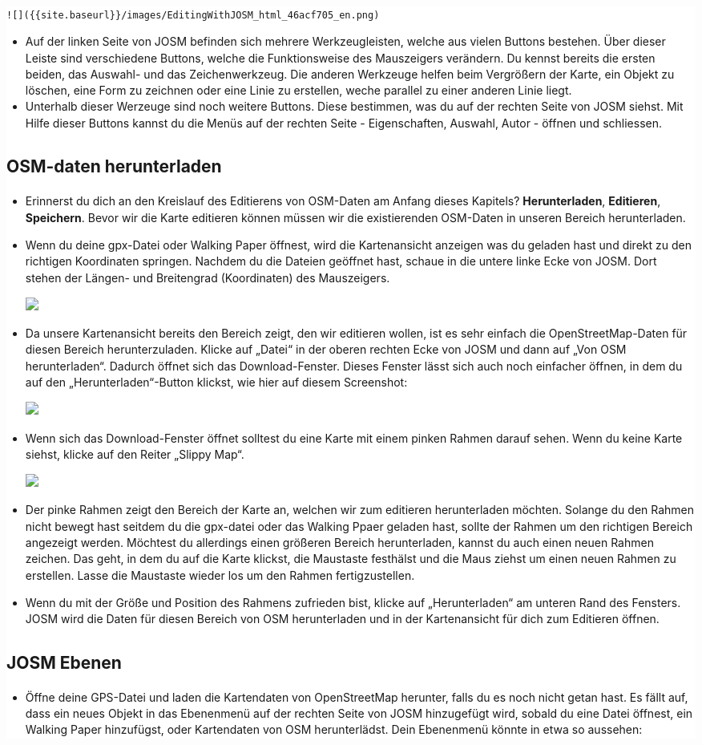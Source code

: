    ![]({{site.baseurl}}/images/EditingWithJOSM_html_46acf705_en.png)

- Auf der linken Seite von JOSM befinden sich mehrere Werkzeugleisten, welche aus vielen Buttons bestehen. Über dieser Leiste sind verschiedene Buttons, welche die Funktionsweise des Mauszeigers verändern. Du kennst bereits die ersten beiden, das Auswahl- und das Zeichenwerkzeug. Die anderen Werkzeuge helfen beim Vergrößern der Karte, ein Objekt zu löschen, eine Form zu zeichnen oder eine Linie zu erstellen, weche parallel zu einer anderen Linie liegt.
- Unterhalb dieser Werzeuge sind noch weitere Buttons. Diese bestimmen, was du auf der rechten Seite von JOSM siehst. Mit Hilfe dieser Buttons kannst du die Menüs auf der rechten Seite - Eigenschaften, Auswahl, Autor - öffnen und schliessen.

OSM-daten herunterladen
-----------------

- Erinnerst du dich an den Kreislauf des Editierens von OSM-Daten am Anfang dieses Kapitels? **Herunterladen**, **Editieren**, **Speichern**. Bevor wir die Karte editieren können müssen wir die existierenden OSM-Daten in unseren Bereich herunterladen.
- Wenn du deine gpx-Datei oder Walking Paper öffnest, wird die Kartenansicht anzeigen was du geladen hast und direkt zu den richtigen Koordinaten springen. Nachdem du die Dateien geöffnet hast, schaue in die untere linke Ecke von JOSM. Dort stehen der Längen- und Breitengrad (Koordinaten) des Mauszeigers.

    ![]({{site.baseurl}}/images/EditingWithJOSM_html_m58e5f3e7_en.png)

- Da unsere Kartenansicht bereits den Bereich zeigt, den wir editieren wollen, ist es sehr einfach die OpenStreetMap-Daten für diesen Bereich herunterzuladen. Klicke auf „Datei“ in der oberen rechten Ecke von JOSM und dann auf „Von OSM herunterladen“. Dadurch öffnet sich das Download-Fenster. Dieses Fenster lässt sich auch noch einfacher öffnen, in dem du auf den „Herunterladen“-Button klickst, wie hier auf diesem Screenshot:

    ![]({{site.baseurl}}/images/EditingWithJOSM_html_m6f2281c2_en.png)

- Wenn sich das Download-Fenster öffnet solltest du eine Karte mit einem pinken Rahmen darauf sehen. Wenn du keine Karte siehst, klicke auf den Reiter „Slippy Map“.

    ![]({{site.baseurl}}/images/EditingWithJOSM_html_m1318e890_en.png)

- Der pinke Rahmen zeigt den Bereich der Karte an, welchen wir zum editieren herunterladen möchten. Solange du den Rahmen nicht bewegt hast seitdem du die gpx-datei oder das Walking Ppaer geladen hast, sollte der Rahmen um den richtigen Bereich angezeigt werden. Möchtest du allerdings einen größeren Bereich herunterladen, kannst du auch einen neuen Rahmen zeichen. Das geht, in dem du auf die Karte klickst, die Maustaste festhälst und die Maus ziehst um einen neuen Rahmen zu erstellen. Lasse die Maustaste wieder los um den Rahmen fertigzustellen.
- Wenn du mit der Größe und Position des Rahmens zufrieden bist, klicke auf „Herunterladen“ am unteren Rand des Fensters. JOSM wird die Daten für diesen Bereich von OSM herunterladen und in der Kartenansicht für dich zum Editieren öffnen.

JOSM Ebenen
-----------

- Öffne deine GPS-Datei und laden die Kartendaten von OpenStreetMap herunter, falls du es noch nicht getan hast. Es fällt auf, dass ein neues Objekt in das Ebenenmenü auf der rechten Seite von JOSM hinzugefügt wird, sobald du eine Datei öffnest, ein Walking Paper hinzufügst, oder Kartendaten von OSM herunterlädst. Dein Ebenenmenü könnte in etwa so aussehen:
